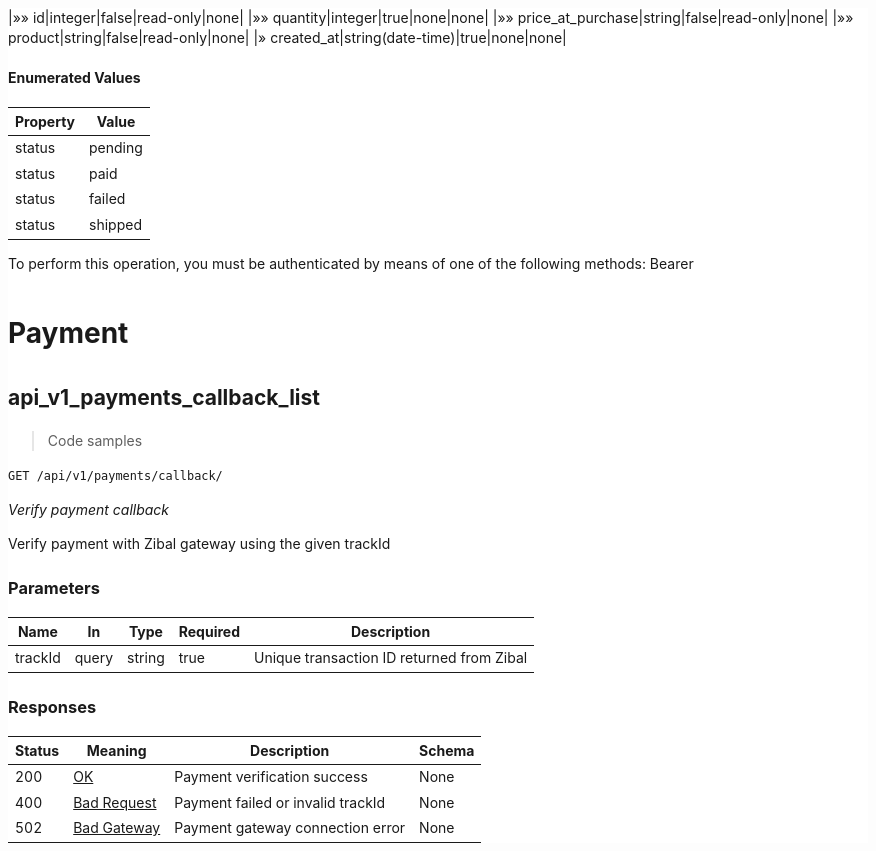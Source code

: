 |»» id|integer|false|read-only|none|
|»» quantity|integer|true|none|none|
|»» price_at_purchase|string|false|read-only|none|
|»» product|string|false|read-only|none|
|» created_at|string(date-time)|true|none|none|

#### Enumerated Values

|Property|Value|
|---|---|
|status|pending|
|status|paid|
|status|failed|
|status|shipped|

<aside class="warning">
To perform this operation, you must be authenticated by means of one of the following methods:
Bearer
</aside>

<h1 id="cortexcommerce-payment">Payment</h1>

## api_v1_payments_callback_list

<a id="opIdapi_v1_payments_callback_list"></a>

> Code samples

`GET /api/v1/payments/callback/`

*Verify payment callback*

Verify payment with Zibal gateway using the given trackId

<h3 id="api_v1_payments_callback_list-parameters">Parameters</h3>

|Name|In|Type|Required|Description|
|---|---|---|---|---|
|trackId|query|string|true|Unique transaction ID returned from Zibal|

<h3 id="api_v1_payments_callback_list-responses">Responses</h3>

|Status|Meaning|Description|Schema|
|---|---|---|---|
|200|[OK](https://tools.ietf.org/html/rfc7231#section-6.3.1)|Payment verification success|None|
|400|[Bad Request](https://tools.ietf.org/html/rfc7231#section-6.5.1)|Payment failed or invalid trackId|None|
|502|[Bad Gateway](https://tools.ietf.org/html/rfc7231#section-6.6.3)|Payment gateway connection error|None|
